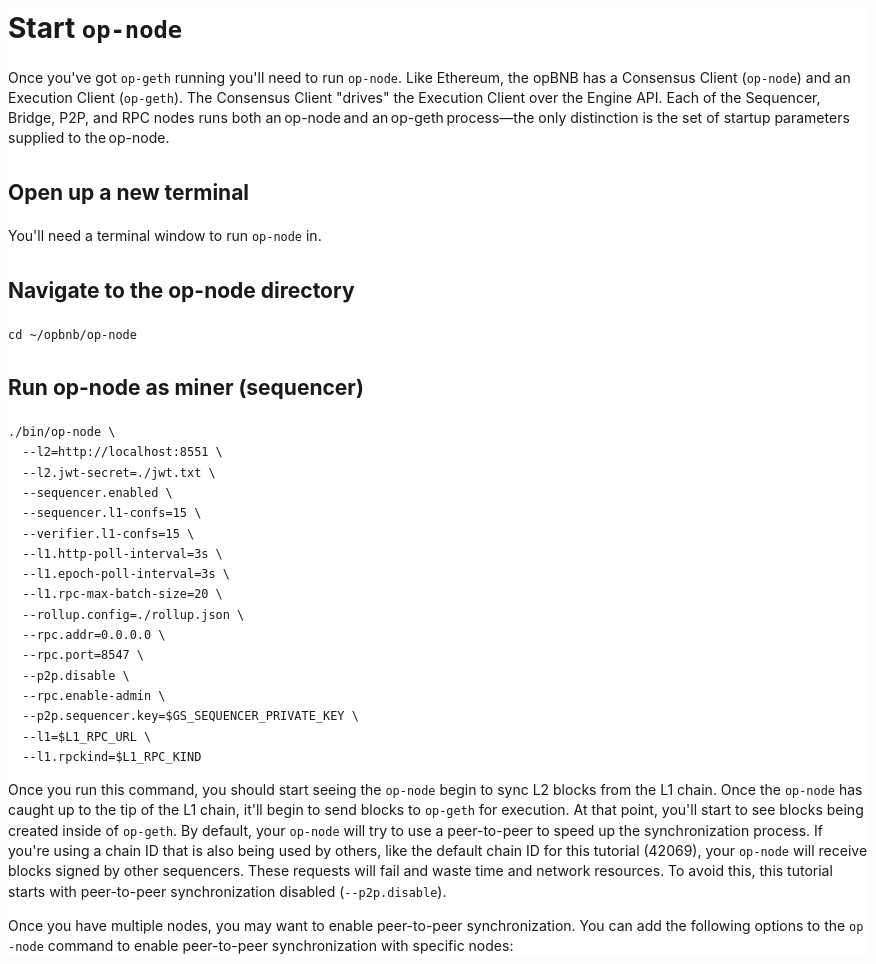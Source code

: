# Start `op-node`

Once you've got `op-geth` running you'll need to run `op-node`. Like Ethereum, the opBNB has a Consensus Client (`op-node`) and an Execution Client (`op-geth`). The Consensus Client "drives" the Execution Client over the Engine API.   Each of the Sequencer, Bridge, P2P, and RPC nodes runs both an op-node and an op-geth process—the only distinction is the set of startup parameters supplied to the op-node.

## Open up a new terminal

You'll need a terminal window to run `op-node` in.

## Navigate to the op-node directory

```
cd ~/opbnb/op-node
```

## Run op-node as miner (sequencer)

```
./bin/op-node \
  --l2=http://localhost:8551 \
  --l2.jwt-secret=./jwt.txt \
  --sequencer.enabled \
  --sequencer.l1-confs=15 \
  --verifier.l1-confs=15 \
  --l1.http-poll-interval=3s \
  --l1.epoch-poll-interval=3s \
  --l1.rpc-max-batch-size=20 \
  --rollup.config=./rollup.json \
  --rpc.addr=0.0.0.0 \
  --rpc.port=8547 \
  --p2p.disable \
  --rpc.enable-admin \
  --p2p.sequencer.key=$GS_SEQUENCER_PRIVATE_KEY \
  --l1=$L1_RPC_URL \
  --l1.rpckind=$L1_RPC_KIND
```

Once you run this command, you should start seeing the `op-node` begin to sync L2 blocks from the L1 chain. Once the `op-node` has caught up to the tip of the L1 chain, it'll begin to send blocks to `op-geth` for execution. At that point, you'll start to see blocks being created inside of `op-geth`.
By default, your `op-node` will try to use a peer-to-peer to speed up the synchronization process. If you're using a chain ID that is also being used by others, like the default chain ID for this tutorial (42069), your `op-node` will receive blocks signed by other sequencers. These requests will fail and waste time and network resources. To avoid this, this tutorial starts with peer-to-peer synchronization disabled (`--p2p.disable`).

Once you have multiple nodes, you may want to enable peer-to-peer synchronization. You can add the following options to the `op-node` command to enable peer-to-peer synchronization with specific nodes:
